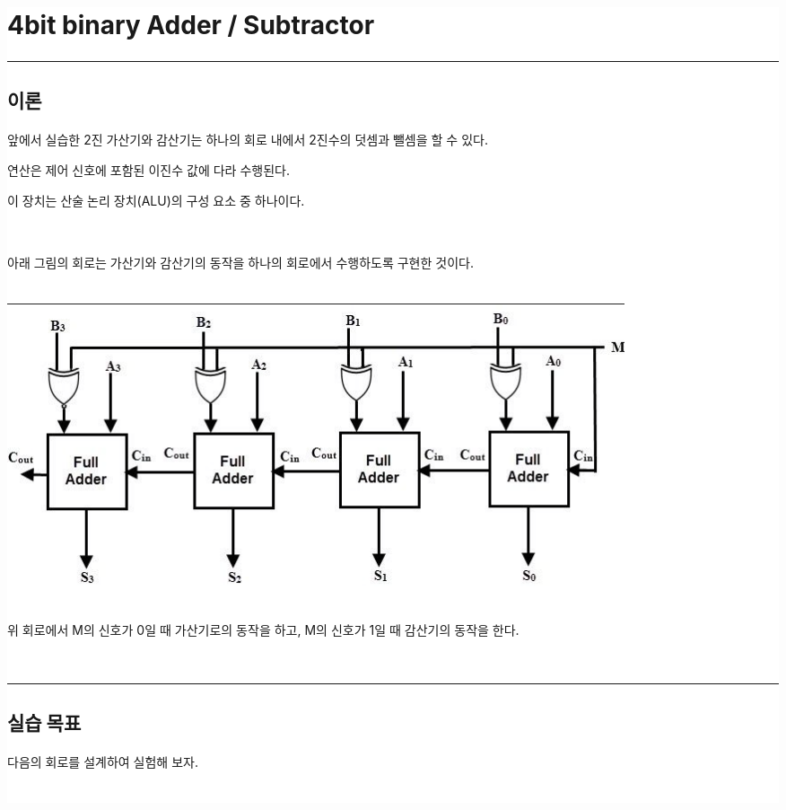 # 4bit binary Adder / Subtractor
---
## 이론

앞에서 실습한 2진 가산기와 감산기는 하나의 회로 내에서 2진수의 덧셈과 뺄셈을 할 수 있다. 

연산은 제어 신호에 포함된 이진수 값에 다라 수행된다. 

이 장치는 산술 논리 장치(ALU)의 구성 요소 중 하나이다. 


<br>

아래 그림의 회로는 가산기와 감산기의 동작을 하나의 회로에서 수행하도록 구현한 것이다. 

<br>
<img src="./pds/pas01.png" alt="p01" style="width: 80%;"><br>

<br>

위 회로에서 M의 신호가 0일 때 가산기로의 동작을 하고, M의 신호가 1일 때 감산기의 동작을 한다. 
 
 
<br>


---
## **실습 목표**

다음의 회로를 설계하여 실험해 보자.

<br>
